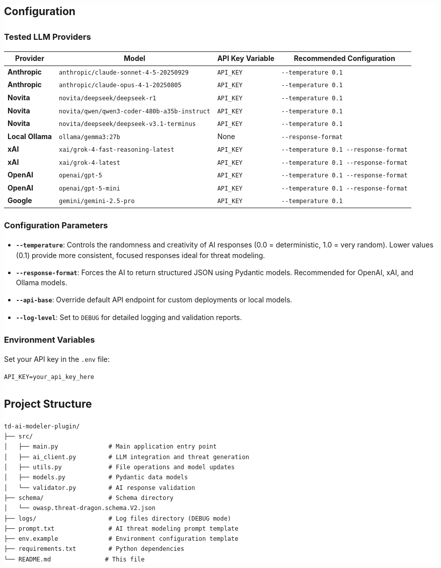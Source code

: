 ## Configuration

### Tested LLM Providers

| Provider | Model | API Key Variable | Recommended Configuration |
|----------|-------|------------------|---------------------------|
| **Anthropic** | `anthropic/claude-sonnet-4-5-20250929` | `API_KEY` | `--temperature 0.1` |
| **Anthropic** | `anthropic/claude-opus-4-1-20250805` | `API_KEY` | `--temperature 0.1` |
| **Novita** | `novita/deepseek/deepseek-r1` | `API_KEY` | `--temperature 0.1` |
| **Novita** | `novita/qwen/qwen3-coder-480b-a35b-instruct` | `API_KEY` | `--temperature 0.1` |
| **Novita** | `novita/deepseek/deepseek-v3.1-terminus` | `API_KEY` | `--temperature 0.1` |
| **Local Ollama** | `ollama/gemma3:27b` | None | `--response-format` |
| **xAI** | `xai/grok-4-fast-reasoning-latest` | `API_KEY` | `--temperature 0.1 --response-format` |
| **xAI** | `xai/grok-4-latest` | `API_KEY` | `--temperature 0.1 --response-format` |
| **OpenAI** | `openai/gpt-5` | `API_KEY` | `--temperature 0.1 --response-format` |
| **OpenAI** | `openai/gpt-5-mini` | `API_KEY` | `--temperature 0.1 --response-format` |
| **Google** | `gemini/gemini-2.5-pro` | `API_KEY` | `--temperature 0.1` |

### Configuration Parameters

- **`--temperature`**: Controls the randomness and creativity of AI responses (0.0 = deterministic, 1.0 = very random). Lower values (0.1) provide more consistent, focused responses ideal for threat modeling.

- **`--response-format`**: Forces the AI to return structured JSON using Pydantic models. Recommended for OpenAI, xAI, and Ollama models.

- **`--api-base`**: Override default API endpoint for custom deployments or local models.

- **`--log-level`**: Set to `DEBUG` for detailed logging and validation reports.

### Environment Variables

Set your API key in the `.env` file:

```env
API_KEY=your_api_key_here
```

## Project Structure

```
td-ai-modeler-plugin/
├── src/
│   ├── main.py              # Main application entry point
│   ├── ai_client.py         # LLM integration and threat generation
│   ├── utils.py             # File operations and model updates
│   ├── models.py            # Pydantic data models
│   └── validator.py         # AI response validation
├── schema/                  # Schema directory
│   └── owasp.threat-dragon.schema.V2.json
├── logs/                    # Log files directory (DEBUG mode)
├── prompt.txt               # AI threat modeling prompt template
├── env.example              # Environment configuration template
├── requirements.txt         # Python dependencies
└── README.md               # This file
```

